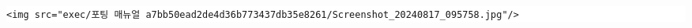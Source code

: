     <img src="exec/포팅 매뉴얼 a7bb50ead2de4d36b773437db35e8261/Screenshot_20240817_095758.jpg"/>
</td>
</tr>
</table>
</div>
